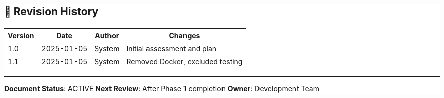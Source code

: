 ## 📝 Revision History

| Version | Date | Author | Changes |
|---------|------|--------|---------|
| 1.0 | 2025-01-05 | System | Initial assessment and plan |
| 1.1 | 2025-01-05 | System | Removed Docker, excluded testing |

---

**Document Status**: ACTIVE
**Next Review**: After Phase 1 completion
**Owner**: Development Team